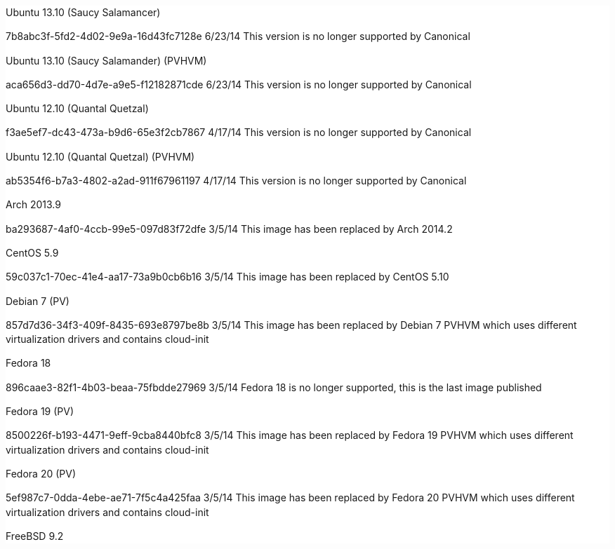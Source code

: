 <td align="left"><p>Ubuntu 13.10 (Saucy Salamancer)</p></td>
<td align="left">7b8abc3f-5fd2-4d02-9e9a-16d43fc7128e</td>
<td align="left">6/23/14</td>
<td align="left">This version is no longer supported by Canonical</td>
</tr>
<tr class="even">
<td align="left"><p>Ubuntu 13.10 (Saucy Salamander) (PVHVM)</p></td>
<td align="left">aca656d3-dd70-4d7e-a9e5-f12182871cde</td>
<td align="left">6/23/14</td>
<td align="left">This version is no longer supported by Canonical</td>
</tr>
<tr class="odd">
<td align="left"><p>Ubuntu 12.10 (Quantal Quetzal)</p></td>
<td align="left">f3ae5ef7-dc43-473a-b9d6-65e3f2cb7867</td>
<td align="left">4/17/14</td>
<td align="left">This version is no longer supported by Canonical</td>
</tr>
<tr class="even">
<td align="left"><p>Ubuntu 12.10 (Quantal Quetzal) (PVHVM)</p></td>
<td align="left">ab5354f6-b7a3-4802-a2ad-911f67961197</td>
<td align="left">4/17/14</td>
<td align="left">This version is no longer supported by Canonical</td>
</tr>
<tr class="odd">
<td align="left"><p>Arch 2013.9</p></td>
<td align="left">ba293687-4af0-4ccb-99e5-097d83f72dfe</td>
<td align="left">3/5/14</td>
<td align="left">This image has been replaced by Arch 2014.2</td>
</tr>
<tr class="even">
<td align="left"><p>CentOS 5.9</p></td>
<td align="left">59c037c1-70ec-41e4-aa17-73a9b0cb6b16</td>
<td align="left">3/5/14</td>
<td align="left">This image has been replaced by CentOS 5.10</td>
</tr>
<tr class="odd">
<td align="left"><p>Debian 7 (PV)</p></td>
<td align="left">857d7d36-34f3-409f-8435-693e8797be8b</td>
<td align="left">3/5/14</td>
<td align="left">This image has been replaced by Debian 7 PVHVM which uses different virtualization drivers and contains cloud-init</td>
</tr>
<tr class="even">
<td align="left"><p>Fedora 18</p></td>
<td align="left">896caae3-82f1-4b03-beaa-75fbdde27969</td>
<td align="left">3/5/14</td>
<td align="left">Fedora 18 is no longer supported, this is the last image published</td>
</tr>
<tr class="odd">
<td align="left"><p>Fedora 19 (PV)</p></td>
<td align="left">8500226f-b193-4471-9eff-9cba8440bfc8</td>
<td align="left">3/5/14</td>
<td align="left">This image has been replaced by Fedora 19 PVHVM which uses different virtualization drivers and contains cloud-init</td>
</tr>
<tr class="even">
<td align="left"><p>Fedora 20 (PV)</p></td>
<td align="left">5ef987c7-0dda-4ebe-ae71-7f5c4a425faa</td>
<td align="left">3/5/14</td>
<td align="left">This image has been replaced by Fedora 20 PVHVM which uses different virtualization drivers and contains cloud-init</td>
</tr>
<tr class="odd">
<td align="left"><p>FreeBSD 9.2</p></td>
